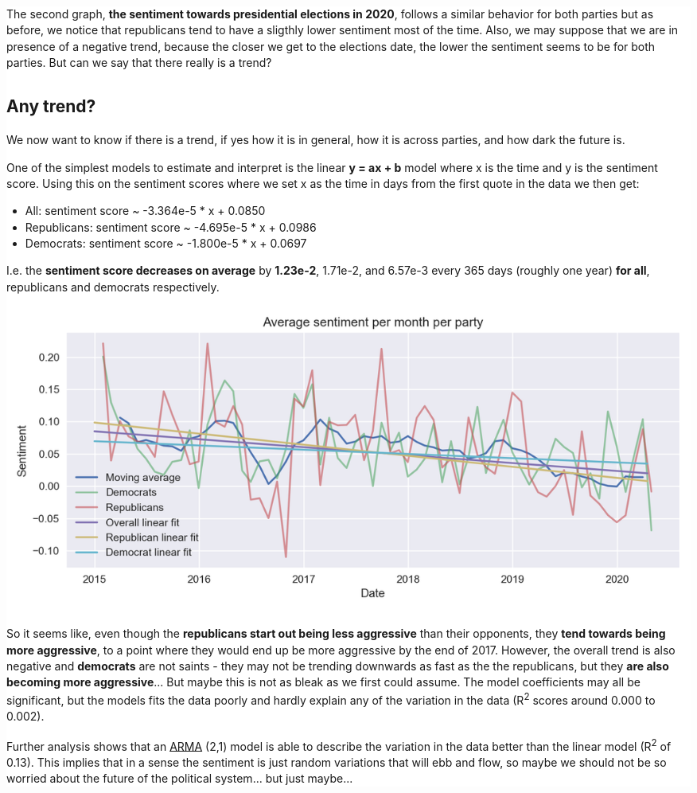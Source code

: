 The second graph,  **the sentiment towards presidential elections in 2020**, follows a similar behavior for both parties but as before, we notice that republicans tend to have a sligthly lower sentiment most of the time. Also, we may suppose that we are in presence of a negative trend, because the closer we get to the elections date, the lower the sentiment seems to be for both parties. But can we say that there really is a trend?

## Any trend?

We now want to know if there is a trend, if yes how it is in general, how it is across parties, and how dark the future is.

One of the simplest models to estimate and interpret is the linear **y = ax + b** model where x is the time and y is the sentiment score. 
Using this on the sentiment scores where we set x as the time in days from the first quote in the data we then get:
- All: sentiment score ~ -3.364e-5 * x + 0.0850
- Republicans: sentiment score ~ -4.695e-5 * x + 0.0986
- Democrats: sentiment score ~ -1.800e-5 * x + 0.0697

I.e. the **sentiment score decreases on average** by **1.23e-2**, 1.71e-2, and 6.57e-3 every 365 days (roughly one year) **for all**, republicans and democrats respectively.

![Sentiment by month and party with linear fits](/img/posts/USA_Political_Cleavage/3.3.average_month_party_with_linear_fits.png)

So it seems like, even though the **republicans start out being less aggressive** than their opponents, they **tend towards being more aggressive**, to a point where they would end up be more aggressive by the end of 2017. However, the overall trend is also negative and **democrats** are not saints - they may not be trending downwards as fast as the the republicans, but they **are also becoming more aggressive**... But maybe this is not as bleak as we first could assume. The model coefficients may all be significant, but the models fits the data poorly and hardly explain any of the variation in the data (R<sup>2</sup> scores around 0.000 to 0.002). 

Further analysis shows that an [ARMA](https://en.wikipedia.org/wiki/Autoregressive%E2%80%93moving-average_model) (2,1) model is able to describe the variation in the data better than the linear model (R<sup>2</sup> of 0.13). This implies that in a sense the sentiment is just random variations that will ebb and flow, so maybe we should not be so worried about the future of the political system... but just maybe...

